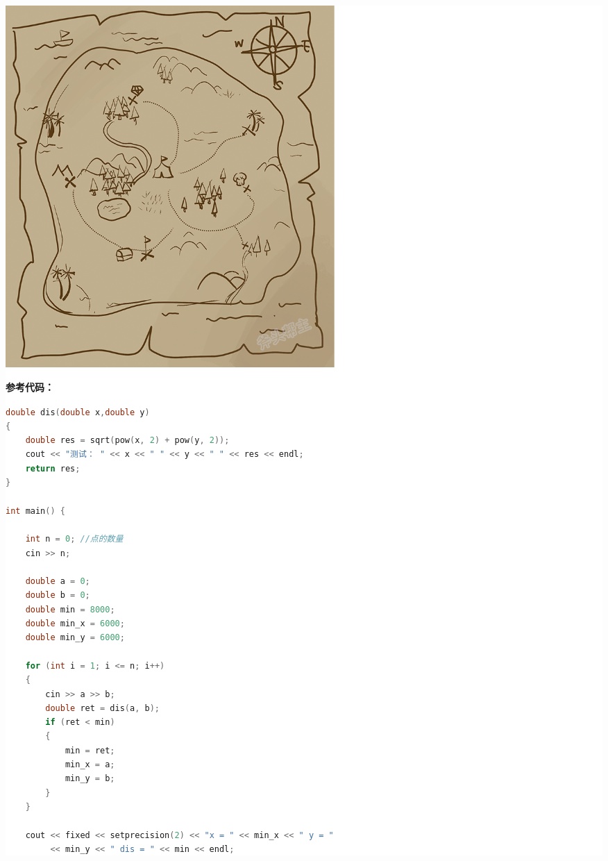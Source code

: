 ![image-20220218162816181](数据结构与算法_Z1.assets/image-20220218162816181.png)



**参考代码：**

```CPP
double dis(double x,double y)
{
    double res = sqrt(pow(x, 2) + pow(y, 2));
    cout << "测试： " << x << " " << y << " " << res << endl;
    return res;
}

int main() {

    int n = 0; //点的数量 
    cin >> n; 

    double a = 0;
    double b = 0;
    double min = 8000;
    double min_x = 6000;
    double min_y = 6000;

    for (int i = 1; i <= n; i++)
    {
        cin >> a >> b;
        double ret = dis(a, b);
        if (ret < min)
        {
            min = ret;
            min_x = a;
            min_y = b;
        }
    }

    cout << fixed << setprecision(2) << "x = " << min_x << " y = " 
         << min_y << " dis = " << min << endl;
```